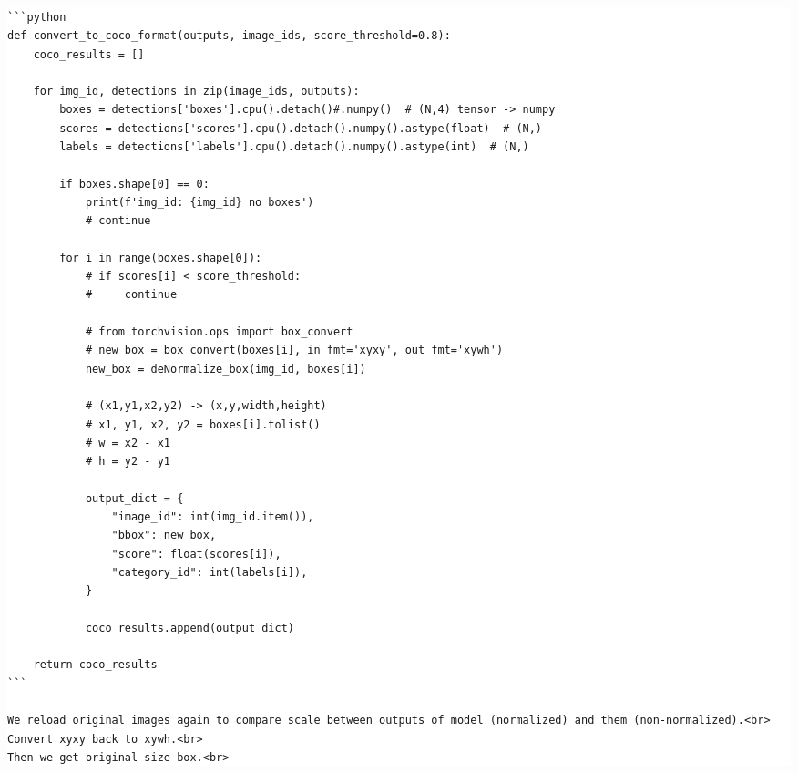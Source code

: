     ```python
    def convert_to_coco_format(outputs, image_ids, score_threshold=0.8):
        coco_results = []
        
        for img_id, detections in zip(image_ids, outputs):
            boxes = detections['boxes'].cpu().detach()#.numpy()  # (N,4) tensor -> numpy
            scores = detections['scores'].cpu().detach().numpy().astype(float)  # (N,)
            labels = detections['labels'].cpu().detach().numpy().astype(int)  # (N,)
            
            if boxes.shape[0] == 0:
                print(f'img_id: {img_id} no boxes')
                # continue
            
            for i in range(boxes.shape[0]):
                # if scores[i] < score_threshold:
                #     continue
                    
                # from torchvision.ops import box_convert
                # new_box = box_convert(boxes[i], in_fmt='xyxy', out_fmt='xywh')
                new_box = deNormalize_box(img_id, boxes[i])
                    
                # (x1,y1,x2,y2) -> (x,y,width,height)
                # x1, y1, x2, y2 = boxes[i].tolist()
                # w = x2 - x1
                # h = y2 - y1
                
                output_dict = {
                    "image_id": int(img_id.item()), 
                    "bbox": new_box,
                    "score": float(scores[i]),
                    "category_id": int(labels[i]),
                }
                
                coco_results.append(output_dict)
        
        return coco_results
    ```

    We reload original images again to compare scale between outputs of model (normalized) and them (non-normalized).<br>
    Convert xyxy back to xywh.<br>
    Then we get original size box.<br>
